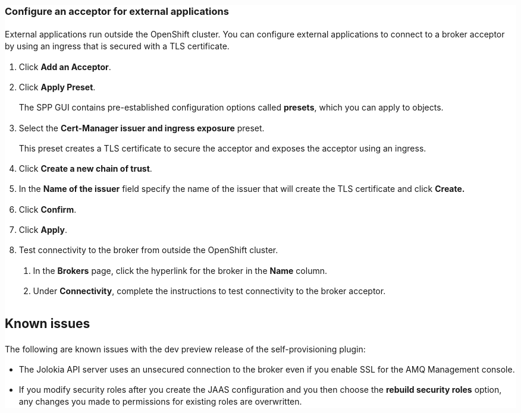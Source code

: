 ### **Configure an acceptor for external applications**

External applications run outside the OpenShift cluster. You can configure external applications to connect to a broker acceptor by using an ingress that is secured with a TLS certificate.

1. Click **Add an Acceptor**.

2. Click **Apply Preset**. 

   The SPP GUI contains pre-established configuration options called **presets**, which you can apply to objects.

3. Select the **Cert-Manager issuer and ingress exposure** preset.

   This preset creates a TLS certificate to secure the acceptor and exposes the acceptor using an ingress.

4. Click **Create a new chain of trust**.

5. In the **Name of the issuer** field specify the name of the issuer that will create the TLS certificate and click **Create.**

6. Click **Confirm**.

7. Click **Apply**.

8. Test connectivity to the broker from outside the OpenShift cluster.

   1. In the **Brokers** page, click the hyperlink for the broker in the **Name** column.

   

   2. Under **Connectivity**, complete the instructions to test connectivity to the broker acceptor.

## **Known issues**

The following are known issues with the dev preview release of the self-provisioning plugin:

* The Jolokia API server uses an unsecured connection to the broker even if you enable SSL for the AMQ Management console.

* If you modify security roles after you create the JAAS configuration and you then choose the **rebuild security roles** option, any changes you made to permissions for existing roles are overwritten.

